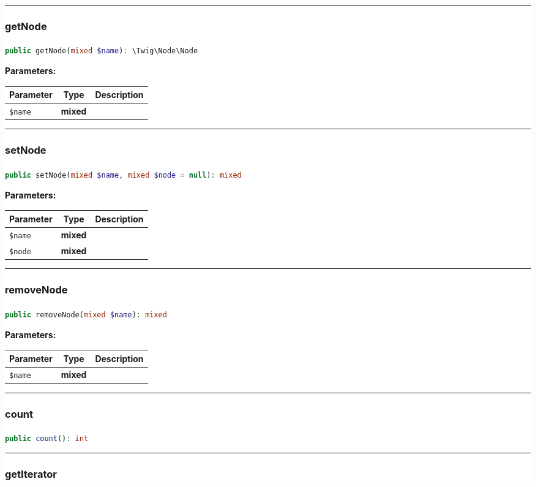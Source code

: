 ***

### getNode

```php
public getNode(mixed $name): \Twig\Node\Node
```

**Parameters:**

| Parameter | Type | Description |
|-----------|------|-------------|
| `$name` | **mixed** |  |

***

### setNode

```php
public setNode(mixed $name, mixed $node = null): mixed
```

**Parameters:**

| Parameter | Type | Description |
|-----------|------|-------------|
| `$name` | **mixed** |  |
| `$node` | **mixed** |  |

***

### removeNode

```php
public removeNode(mixed $name): mixed
```

**Parameters:**

| Parameter | Type | Description |
|-----------|------|-------------|
| `$name` | **mixed** |  |

***

### count

```php
public count(): int
```

***

### getIterator
